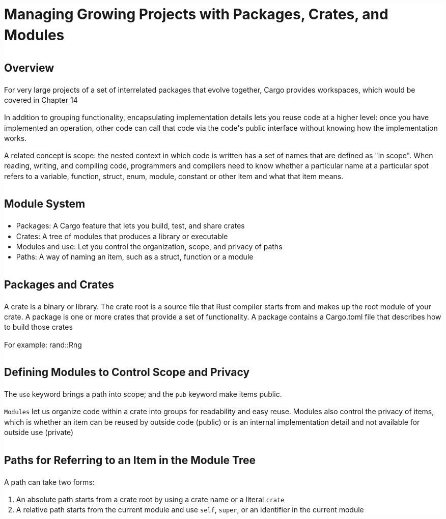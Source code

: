 # Managing Growing Projects with Packages, Crates, and Modules

## Overview

For very large projects of a set of interrelated packages that evolve together, Cargo provides workspaces, which would be covered in Chapter 14

In addition to grouping functionality, encapsulating implementation details lets you reuse code at a higher level: once you have implemented an operation, other
code can call that code via the code's public interface without knowing how the implementation works.

A related concept is scope: the nested context in which code is written has a set of names that are defined as "in scope". When reading, writing, and compiling
code, programmers and compilers need to know whether a particular name at a particular spot refers to a variable, function, struct, enum, module, constant or other
item and what that item means.

## Module System

* Packages: A Cargo feature that lets you build, test, and share crates
* Crates: A tree of modules that produces a library or executable
* Modules and use: Let you control the organization, scope, and privacy of paths
* Paths: A way of naming an item, such as a struct, function or a module

## Packages and Crates

A crate is a binary or library. The crate root is a source file that Rust compiler starts from and makes up the root module of your crate.
A package is one or more crates that provide a set of functionality.
A package contains a Cargo.toml file that describes how to build those crates

For example: rand::Rng

## Defining Modules to Control Scope and Privacy

The `use` keyword brings a path into scope; and the `pub` keyword make items public.

`Modules` let us organize code within a crate into groups for readability and easy reuse. Modules also control the privacy of items, which is whether an item can
be reused by outside code (public) or is an internal implementation detail and not available for outside use (private)

## Paths for Referring to an Item in the Module Tree

A path can take two forms:

1. An absolute path starts from a crate root by using a crate name or a literal `crate`
2. A relative path starts from the current module and use `self`, `super`, or an identifier in the current module
